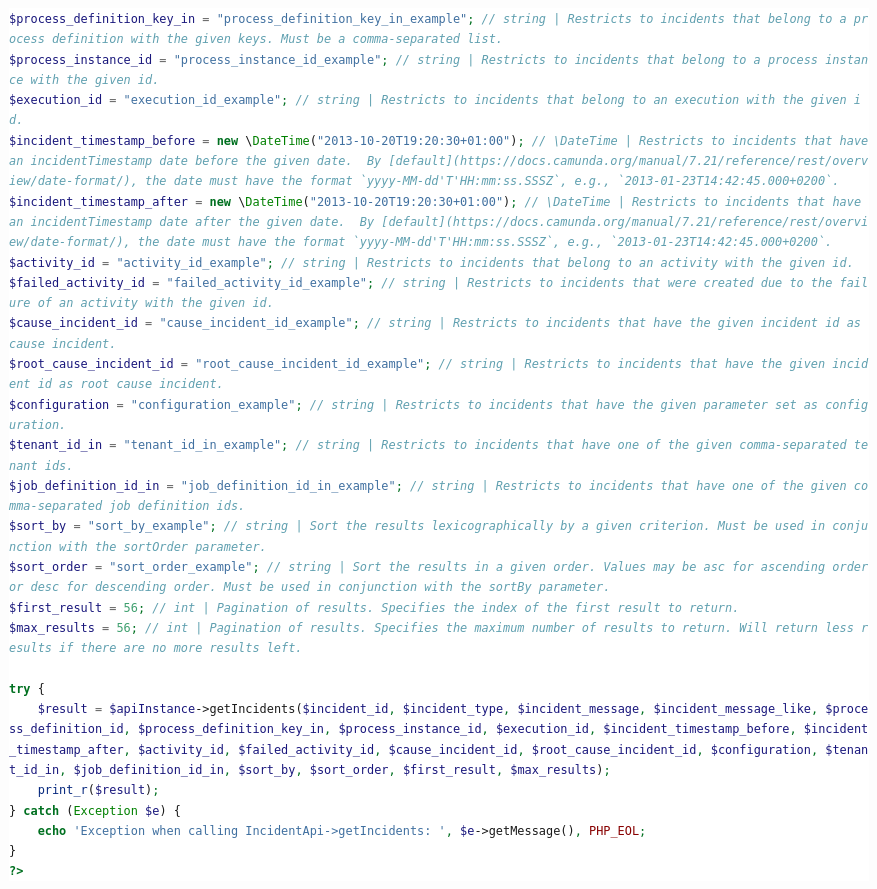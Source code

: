 ```php
$process_definition_key_in = "process_definition_key_in_example"; // string | Restricts to incidents that belong to a process definition with the given keys. Must be a comma-separated list.
$process_instance_id = "process_instance_id_example"; // string | Restricts to incidents that belong to a process instance with the given id.
$execution_id = "execution_id_example"; // string | Restricts to incidents that belong to an execution with the given id.
$incident_timestamp_before = new \DateTime("2013-10-20T19:20:30+01:00"); // \DateTime | Restricts to incidents that have an incidentTimestamp date before the given date.  By [default](https://docs.camunda.org/manual/7.21/reference/rest/overview/date-format/), the date must have the format `yyyy-MM-dd'T'HH:mm:ss.SSSZ`, e.g., `2013-01-23T14:42:45.000+0200`.
$incident_timestamp_after = new \DateTime("2013-10-20T19:20:30+01:00"); // \DateTime | Restricts to incidents that have an incidentTimestamp date after the given date.  By [default](https://docs.camunda.org/manual/7.21/reference/rest/overview/date-format/), the date must have the format `yyyy-MM-dd'T'HH:mm:ss.SSSZ`, e.g., `2013-01-23T14:42:45.000+0200`.
$activity_id = "activity_id_example"; // string | Restricts to incidents that belong to an activity with the given id.
$failed_activity_id = "failed_activity_id_example"; // string | Restricts to incidents that were created due to the failure of an activity with the given id.
$cause_incident_id = "cause_incident_id_example"; // string | Restricts to incidents that have the given incident id as cause incident.
$root_cause_incident_id = "root_cause_incident_id_example"; // string | Restricts to incidents that have the given incident id as root cause incident.
$configuration = "configuration_example"; // string | Restricts to incidents that have the given parameter set as configuration.
$tenant_id_in = "tenant_id_in_example"; // string | Restricts to incidents that have one of the given comma-separated tenant ids.
$job_definition_id_in = "job_definition_id_in_example"; // string | Restricts to incidents that have one of the given comma-separated job definition ids.
$sort_by = "sort_by_example"; // string | Sort the results lexicographically by a given criterion. Must be used in conjunction with the sortOrder parameter.
$sort_order = "sort_order_example"; // string | Sort the results in a given order. Values may be asc for ascending order or desc for descending order. Must be used in conjunction with the sortBy parameter.
$first_result = 56; // int | Pagination of results. Specifies the index of the first result to return.
$max_results = 56; // int | Pagination of results. Specifies the maximum number of results to return. Will return less results if there are no more results left.

try {
    $result = $apiInstance->getIncidents($incident_id, $incident_type, $incident_message, $incident_message_like, $process_definition_id, $process_definition_key_in, $process_instance_id, $execution_id, $incident_timestamp_before, $incident_timestamp_after, $activity_id, $failed_activity_id, $cause_incident_id, $root_cause_incident_id, $configuration, $tenant_id_in, $job_definition_id_in, $sort_by, $sort_order, $first_result, $max_results);
    print_r($result);
} catch (Exception $e) {
    echo 'Exception when calling IncidentApi->getIncidents: ', $e->getMessage(), PHP_EOL;
}
?>
```
